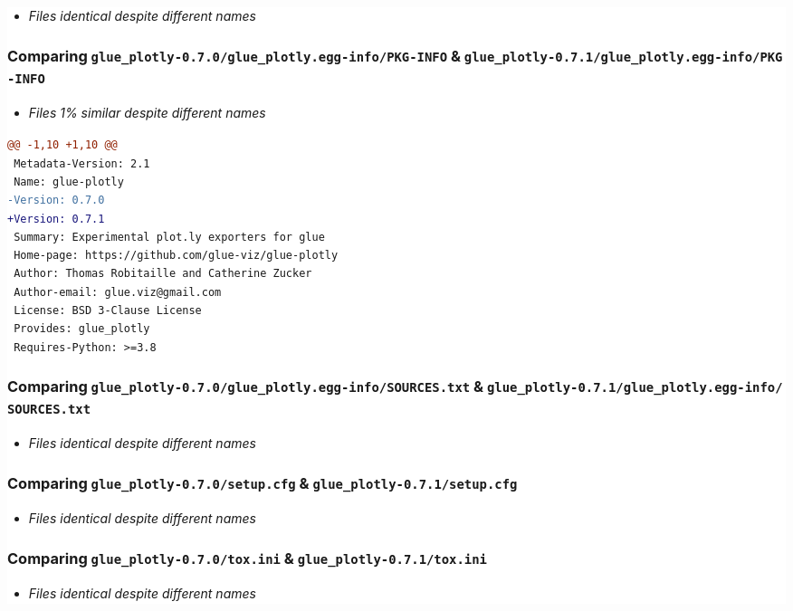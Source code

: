  * *Files identical despite different names*

### Comparing `glue_plotly-0.7.0/glue_plotly.egg-info/PKG-INFO` & `glue_plotly-0.7.1/glue_plotly.egg-info/PKG-INFO`

 * *Files 1% similar despite different names*

```diff
@@ -1,10 +1,10 @@
 Metadata-Version: 2.1
 Name: glue-plotly
-Version: 0.7.0
+Version: 0.7.1
 Summary: Experimental plot.ly exporters for glue
 Home-page: https://github.com/glue-viz/glue-plotly
 Author: Thomas Robitaille and Catherine Zucker
 Author-email: glue.viz@gmail.com
 License: BSD 3-Clause License
 Provides: glue_plotly
 Requires-Python: >=3.8
```

### Comparing `glue_plotly-0.7.0/glue_plotly.egg-info/SOURCES.txt` & `glue_plotly-0.7.1/glue_plotly.egg-info/SOURCES.txt`

 * *Files identical despite different names*

### Comparing `glue_plotly-0.7.0/setup.cfg` & `glue_plotly-0.7.1/setup.cfg`

 * *Files identical despite different names*

### Comparing `glue_plotly-0.7.0/tox.ini` & `glue_plotly-0.7.1/tox.ini`

 * *Files identical despite different names*

